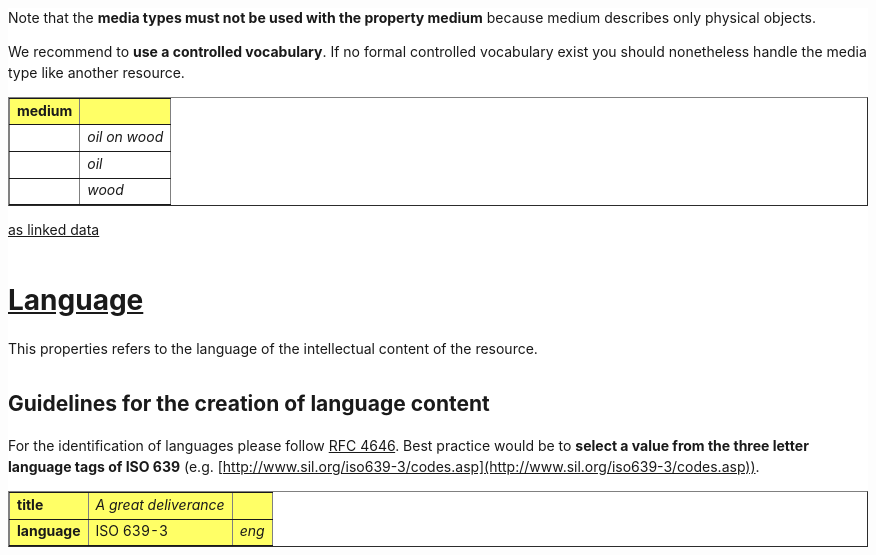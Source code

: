 Note that the **media types must not be used with the property medium** because medium describes only physical objects.

We recommend to **use a controlled vocabulary**. If no formal controlled vocabulary exist you should nonetheless handle the media type like another resource.

<table border="1" cellspacing="0" cellpadding="5" style="border-collapse:collapse;">
  <tr style="background-color:#FFFF66;">
    <td> <b>medium</b>
    </td>
    <td>
    </td>
  </tr>
  <tr>
    <td>
    </td>
    <td> <i>oil on wood</i>
    </td>
  </tr>
  <tr>
    <td>
    </td>
    <td> <i>oil</i>
    </td>
  </tr>
  <tr>
    <td>
    </td>
    <td> <i>wood</i>
    </td>
  </tr>
</table>


[as linked data](/archive/mediawiki_wiki/User_Guide/Publishing_Metadata#exMed1 "User Guide/Publishing Metadata")

# [Language](http://dublincore.org/documents/dcmi-terms/#terms-language) 

This properties refers to the language of the intellectual content of the resource.

## Guidelines for the creation of language content 

For the identification of languages please follow [RFC 4646](http://www.ietf.org/rfc/rfc4646.txt). Best practice would be to **select a value from the three letter language tags of ISO 639** (e.g. [http://www.sil.org/iso639-3/codes.asp](http://www.sil.org/iso639-3/codes.asp)).

<table border="1" cellspacing="0" cellpadding="5" style="border-collapse:collapse;">
  <tr style="background-color:#FFFF66;">
    <td> <b>title</b>
    </td>
    <td> <i>A great deliverance</i>
    </td>
    <td>
    </td>
  </tr>
  <tr style="background-color:#FFFF66;">
    <td> <b>language</b>
    </td>
    <td> ISO 639-3
    </td>
    <td> <i>eng</i>
    </td>
  </tr>